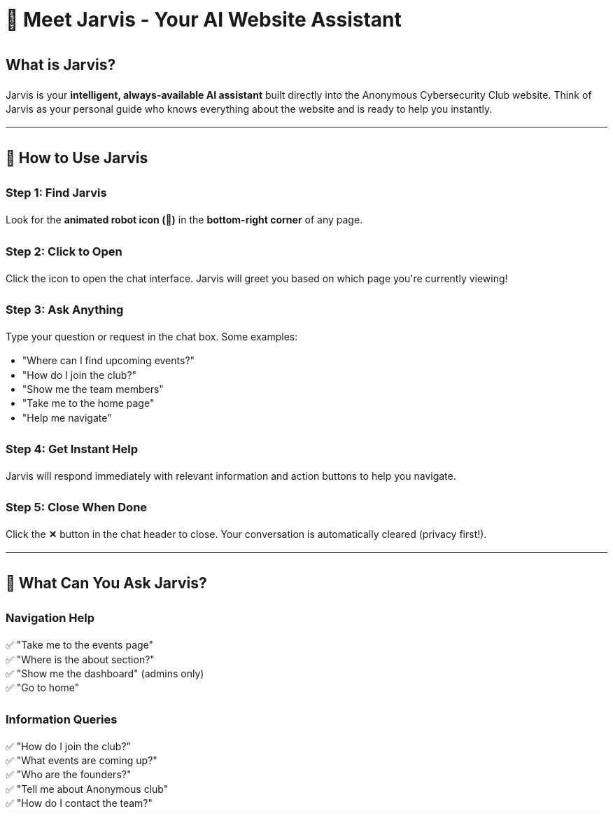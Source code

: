# 🤖 Meet Jarvis - Your AI Website Assistant

## What is Jarvis?

Jarvis is your **intelligent, always-available AI assistant** built directly into the Anonymous Cybersecurity Club website. Think of Jarvis as your personal guide who knows everything about the website and is ready to help you instantly.

---

## 🎯 How to Use Jarvis

### Step 1: Find Jarvis
Look for the **animated robot icon (🤖)** in the **bottom-right corner** of any page.

### Step 2: Click to Open
Click the icon to open the chat interface. Jarvis will greet you based on which page you're currently viewing!

### Step 3: Ask Anything
Type your question or request in the chat box. Some examples:
- "Where can I find upcoming events?"
- "How do I join the club?"
- "Show me the team members"
- "Take me to the home page"
- "Help me navigate"

### Step 4: Get Instant Help
Jarvis will respond immediately with relevant information and action buttons to help you navigate.

### Step 5: Close When Done
Click the **✕** button in the chat header to close. Your conversation is automatically cleared (privacy first!).

---

## 💬 What Can You Ask Jarvis?

### Navigation Help
✅ "Take me to the events page"  
✅ "Where is the about section?"  
✅ "Show me the dashboard" (admins only)  
✅ "Go to home"

### Information Queries
✅ "How do I join the club?"  
✅ "What events are coming up?"  
✅ "Who are the founders?"  
✅ "Tell me about Anonymous club"  
✅ "How do I contact the team?"
